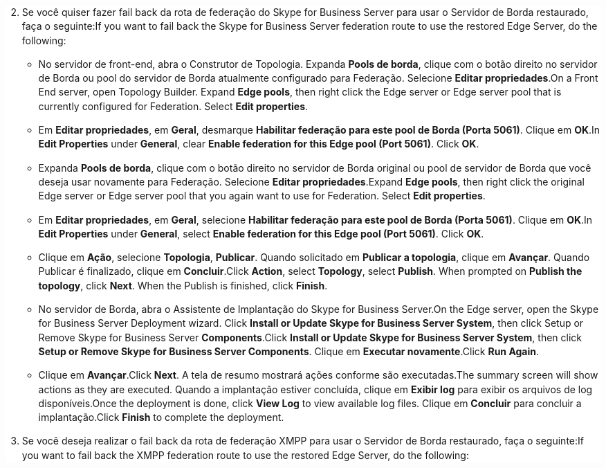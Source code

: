 2.  <span data-ttu-id="23923-213">Se você quiser fazer fail back da rota de federação do Skype for Business Server para usar o Servidor de Borda restaurado, faça o seguinte:</span><span class="sxs-lookup"><span data-stu-id="23923-213">If you want to fail back the Skype for Business Server federation route to use the restored Edge Server, do the following:</span></span>
    
      - <span data-ttu-id="23923-p126">No servidor de front-end, abra o Construtor de Topologia. Expanda **Pools de borda**, clique com o botão direito no servidor de Borda ou pool do servidor de Borda atualmente configurado para Federação. Selecione **Editar propriedades**.</span><span class="sxs-lookup"><span data-stu-id="23923-p126">On a Front End server, open Topology Builder. Expand **Edge pools**, then right click the Edge server or Edge server pool that is currently configured for Federation. Select **Edit properties**.</span></span>
    
      - <span data-ttu-id="23923-p127">Em **Editar propriedades**, em **Geral**, desmarque **Habilitar federação para este pool de Borda (Porta 5061)**. Clique em **OK**.</span><span class="sxs-lookup"><span data-stu-id="23923-p127">In **Edit Properties** under **General**, clear **Enable federation for this Edge pool (Port 5061)**. Click **OK**.</span></span>
    
      - <span data-ttu-id="23923-p128">Expanda **Pools de borda**, clique com o botão direito no servidor de Borda original ou pool de servidor de Borda que você deseja usar novamente para Federação. Selecione **Editar propriedades**.</span><span class="sxs-lookup"><span data-stu-id="23923-p128">Expand **Edge pools**, then right click the original Edge server or Edge server pool that you again want to use for Federation. Select **Edit properties**.</span></span>
    
      - <span data-ttu-id="23923-p129">Em **Editar propriedades**, em **Geral**, selecione **Habilitar federação para este pool de Borda (Porta 5061)**. Clique em **OK**.</span><span class="sxs-lookup"><span data-stu-id="23923-p129">In **Edit Properties** under **General**, select **Enable federation for this Edge pool (Port 5061)**. Click **OK**.</span></span>
    
      - <span data-ttu-id="23923-p130">Clique em **Ação**, selecione **Topologia**, **Publicar**. Quando solicitado em **Publicar a topologia**, clique em **Avançar**. Quando Publicar é finalizado, clique em **Concluir**.</span><span class="sxs-lookup"><span data-stu-id="23923-p130">Click **Action**, select **Topology**, select **Publish**. When prompted on **Publish the topology**, click **Next**. When the Publish is finished, click **Finish**.</span></span>
    
      - <span data-ttu-id="23923-226">No servidor de Borda, abra o Assistente de Implantação do Skype for Business Server.</span><span class="sxs-lookup"><span data-stu-id="23923-226">On the Edge server, open the Skype for Business Server Deployment wizard.</span></span> <span data-ttu-id="23923-227">Click **Install or Update Skype for Business Server System**, then click Setup or Remove Skype for Business Server **Components**.</span><span class="sxs-lookup"><span data-stu-id="23923-227">Click **Install or Update Skype for Business Server System**, then click **Setup or Remove Skype for Business Server Components**.</span></span> <span data-ttu-id="23923-228">Clique em **Executar novamente**.</span><span class="sxs-lookup"><span data-stu-id="23923-228">Click **Run Again**.</span></span>
    
      - <span data-ttu-id="23923-229">Clique em **Avançar**.</span><span class="sxs-lookup"><span data-stu-id="23923-229">Click **Next**.</span></span> <span data-ttu-id="23923-230">A tela de resumo mostrará ações conforme são executadas.</span><span class="sxs-lookup"><span data-stu-id="23923-230">The summary screen will show actions as they are executed.</span></span> <span data-ttu-id="23923-231">Quando a implantação estiver concluída, clique em **Exibir log** para exibir os arquivos de log disponíveis.</span><span class="sxs-lookup"><span data-stu-id="23923-231">Once the deployment is done, click **View Log** to view available log files.</span></span> <span data-ttu-id="23923-232">Clique em **Concluir** para concluir a implantação.</span><span class="sxs-lookup"><span data-stu-id="23923-232">Click **Finish** to complete the deployment.</span></span>

3.  <span data-ttu-id="23923-233">Se você deseja realizar o fail back da rota de federação XMPP para usar o Servidor de Borda restaurado, faça o seguinte:</span><span class="sxs-lookup"><span data-stu-id="23923-233">If you want to fail back the XMPP federation route to use the restored Edge Server, do the following:</span></span>
    
